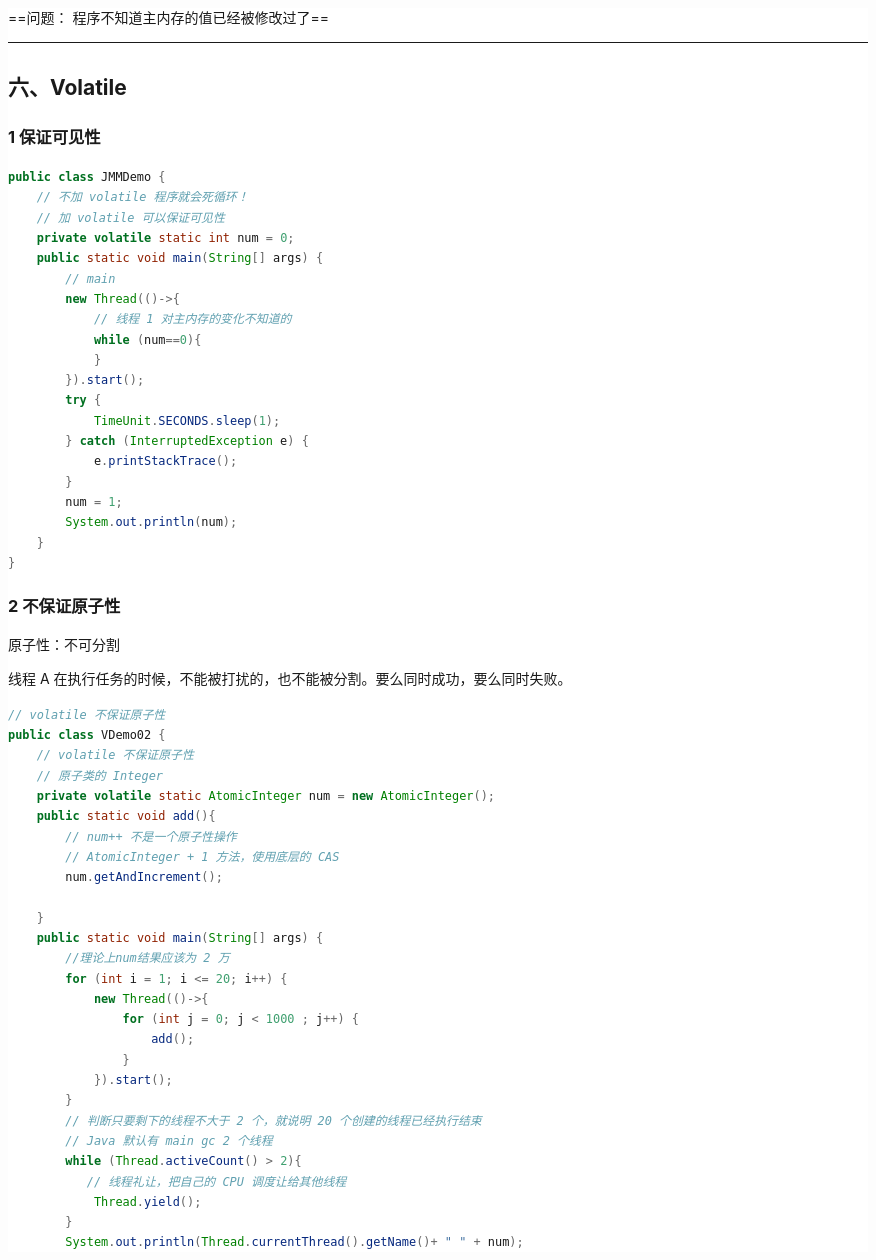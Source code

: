 ==问题： 程序不知道主内存的值已经被修改过了==

---

## 六、Volatile

### 1 保证可见性

```java
public class JMMDemo {    
    // 不加 volatile 程序就会死循环！    
    // 加 volatile 可以保证可见性    
    private volatile static int num = 0;
    public static void main(String[] args) {
        // main
        new Thread(()->{
            // 线程 1 对主内存的变化不知道的
            while (num==0){
            }
        }).start();
        try {
            TimeUnit.SECONDS.sleep(1);
        } catch (InterruptedException e) {
            e.printStackTrace();
        }
        num = 1;
        System.out.println(num);
    }
}
```

### 2 不保证原子性

原子性：不可分割

线程 A 在执行任务的时候，不能被打扰的，也不能被分割。要么同时成功，要么同时失败。

```java
// volatile 不保证原子性
public class VDemo02 {
    // volatile 不保证原子性
    // 原子类的 Integer
    private volatile static AtomicInteger num = new AtomicInteger();
    public static void add(){
        // num++ 不是一个原子性操作
        // AtomicInteger + 1 方法，使用底层的 CAS
        num.getAndIncrement();
        
    }
    public static void main(String[] args) {
        //理论上num结果应该为 2 万
        for (int i = 1; i <= 20; i++) {
            new Thread(()->{
                for (int j = 0; j < 1000 ; j++) {
                    add();
                }
            }).start();
        }
        // 判断只要剩下的线程不大于 2 个，就说明 20 个创建的线程已经执行结束
        // Java 默认有 main gc 2 个线程
        while (Thread.activeCount() > 2){
           // 线程礼让，把自己的 CPU 调度让给其他线程
            Thread.yield();
        }
        System.out.println(Thread.currentThread().getName()+ " " + num);
```
